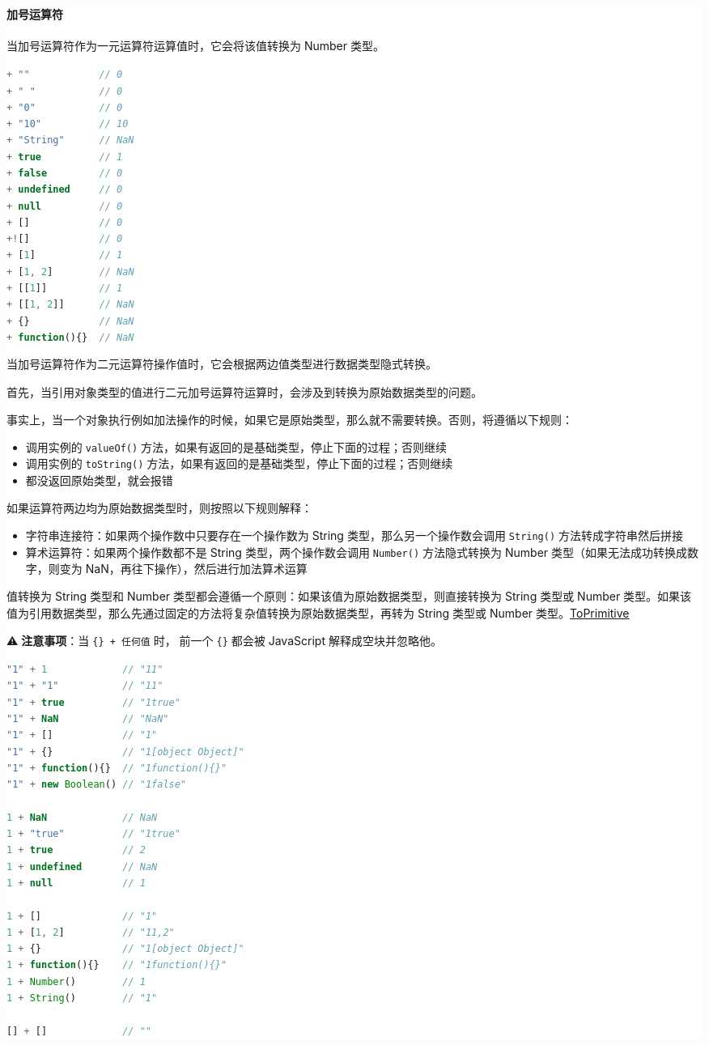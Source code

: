#### 加号运算符

当加号运算符作为一元运算符运算值时，它会将该值转换为 Number 类型。

```js
+ ""            // 0
+ " "           // 0
+ "0"           // 0
+ "10"          // 10
+ "String"      // NaN
+ true          // 1
+ false         // 0
+ undefined     // 0
+ null          // 0
+ []            // 0
+![]            // 0
+ [1]           // 1
+ [1, 2]        // NaN
+ [[1]]         // 1
+ [[1, 2]]      // NaN
+ {}            // NaN
+ function(){}  // NaN
```

当加号运算符作为二元运算符操作值时，它会根据两边值类型进行数据类型隐式转换。

首先，当引用对象类型的值进行二元加号运算符运算时，会涉及到转换为原始数据类型的问题。

事实上，当一个对象执行例如加法操作的时候，如果它是原始类型，那么就不需要转换。否则，将遵循以下规则：

* 调用实例的 `valueOf()` 方法，如果有返回的是基础类型，停止下面的过程；否则继续
* 调用实例的 `toString()` 方法，如果有返回的是基础类型，停止下面的过程；否则继续
* 都没返回原始类型，就会报错

如果运算符两边均为原始数据类型时，则按照以下规则解释：

- 字符串连接符：如果两个操作数中只要存在一个操作数为 String 类型，那么另一个操作数会调用 `String()` 方法转成字符串然后拼接
- 算术运算符：如果两个操作数都不是 String 类型，两个操作数会调用 `Number()` 方法隐式转换为 Number 类型（如果无法成功转换成数字，则变为 NaN，再往下操作），然后进行加法算术运算

值转换为 String 类型和 Number 类型都会遵循一个原则：如果该值为原始数据类型，则直接转换为 String 类型或 Number 类型。如果该值为引用数据类型，那么先通过固定的方法将复杂值转换为原始数据类型，再转为 String 类型或 Number 类型。[ToPrimitive](#ToPrimitive)

⚠️ **注意事项**：当 `{} + 任何值` 时， 前一个 `{}` 都会被 JavaScript 解释成空块并忽略他。

```js
"1" + 1             // "11"
"1" + "1"           // "11"
"1" + true          // "1true"
"1" + NaN           // "NaN"
"1" + []            // "1"
"1" + {}            // "1[object Object]"
"1" + function(){}  // "1function(){}"
"1" + new Boolean() // "1false"

1 + NaN             // NaN
1 + "true"          // "1true"
1 + true            // 2
1 + undefined       // NaN
1 + null            // 1

1 + []              // "1"
1 + [1, 2]          // "11,2"
1 + {}              // "1[object Object]"
1 + function(){}    // "1function(){}"
1 + Number()        // 1
1 + String()        // "1"

[] + []             // ""
```